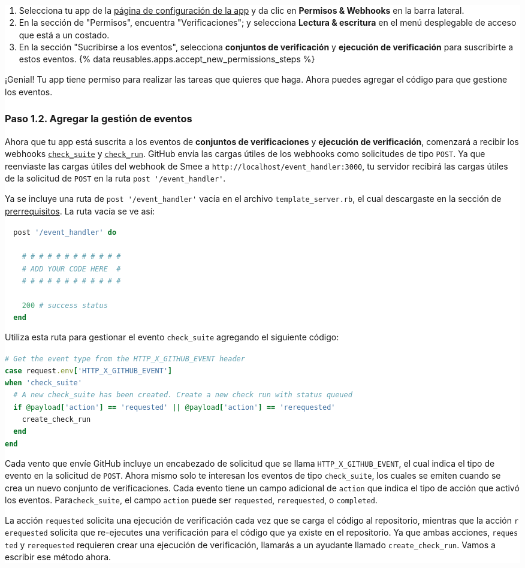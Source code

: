 1. Selecciona tu app de la [página de configuración de la app](https://github.com/settings/apps) y da clic en **Permisos & Webhooks** en la barra lateral.
1. En la sección de "Permisos", encuentra "Verificaciones"; y selecciona **Lectura & escritura** en el menú desplegable de acceso que está a un costado.
1. En la sección "Sucribirse a los eventos", selecciona **conjuntos de verificación** y **ejecución de verificación** para suscribirte a estos eventos.
{% data reusables.apps.accept_new_permissions_steps %}

¡Genial! Tu app tiene permiso para realizar las tareas que quieres que haga. Ahora puedes agregar el código para que gestione los eventos.

### Paso 1.2. Agregar la gestión de eventos

Ahora que tu app está suscrita a los eventos de **conjuntos de verificaciones** y **ejecución de verificación**, comenzará a recibir los webhooks [`check_suite`](/webhooks/event-payloads/#check_suite) y [`check_run`](/webhooks/event-payloads/#check_run). GitHub envía las cargas útiles de los webhooks como solicitudes de tipo `POST`. Ya que reenviaste las cargas útiles del webhook de Smee a `http://localhost/event_handler:3000`, tu servidor recibirá las cargas útiles de la solicitud de `POST` en la ruta `post '/event_handler'`.

Ya se incluye una ruta de `post '/event_handler'` vacía en el archivo `template_server.rb`, el cual descargaste en la sección de [prerrequisitos](#prerequisites). La ruta vacía se ve así:

``` ruby
  post '/event_handler' do

    # # # # # # # # # # # #
    # ADD YOUR CODE HERE  #
    # # # # # # # # # # # #

    200 # success status
  end
```

Utiliza esta ruta para gestionar el evento `check_suite` agregando el siguiente código:

``` ruby
# Get the event type from the HTTP_X_GITHUB_EVENT header
case request.env['HTTP_X_GITHUB_EVENT']
when 'check_suite'
  # A new check_suite has been created. Create a new check run with status queued
  if @payload['action'] == 'requested' || @payload['action'] == 'rerequested'
    create_check_run
  end
end
```

Cada vento que envíe GitHub incluye un encabezado de solicitud que se llama `HTTP_X_GITHUB_EVENT`, el cual indica el tipo de evento en la solicitud de `POST`. Ahora mismo solo te interesan los eventos de tipo `check_suite`, los cuales se emiten cuando se crea un nuevo conjunto de verificaciones. Cada evento tiene un campo adicional de `action` que indica el tipo de acción que activó los eventos. Para`check_suite`, el campo `action` puede ser `requested`, `rerequested`, o `completed`.

La acción `requested` solicita una ejecución de verificación cada vez que se carga el código al repositorio, mientras que la acción `rerequested` solicita que re-ejecutes una verificación para el código que ya existe en el repositorio. Ya que ambas acciones, `requested` y `rerequested` requieren crear una ejecución de verificación, llamarás a un ayudante llamado `create_check_run`. Vamos a escribir ese método ahora.
